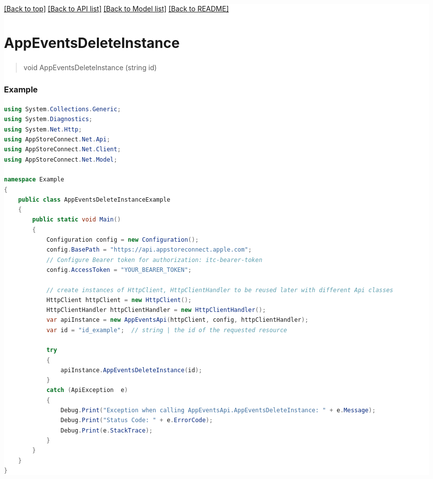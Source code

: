 [[Back to top]](#) [[Back to API list]](../README.md#documentation-for-api-endpoints) [[Back to Model list]](../README.md#documentation-for-models) [[Back to README]](../README.md)

<a id="appeventsdeleteinstance"></a>
# **AppEventsDeleteInstance**
> void AppEventsDeleteInstance (string id)



### Example
```csharp
using System.Collections.Generic;
using System.Diagnostics;
using System.Net.Http;
using AppStoreConnect.Net.Api;
using AppStoreConnect.Net.Client;
using AppStoreConnect.Net.Model;

namespace Example
{
    public class AppEventsDeleteInstanceExample
    {
        public static void Main()
        {
            Configuration config = new Configuration();
            config.BasePath = "https://api.appstoreconnect.apple.com";
            // Configure Bearer token for authorization: itc-bearer-token
            config.AccessToken = "YOUR_BEARER_TOKEN";

            // create instances of HttpClient, HttpClientHandler to be reused later with different Api classes
            HttpClient httpClient = new HttpClient();
            HttpClientHandler httpClientHandler = new HttpClientHandler();
            var apiInstance = new AppEventsApi(httpClient, config, httpClientHandler);
            var id = "id_example";  // string | the id of the requested resource

            try
            {
                apiInstance.AppEventsDeleteInstance(id);
            }
            catch (ApiException  e)
            {
                Debug.Print("Exception when calling AppEventsApi.AppEventsDeleteInstance: " + e.Message);
                Debug.Print("Status Code: " + e.ErrorCode);
                Debug.Print(e.StackTrace);
            }
        }
    }
}
```
